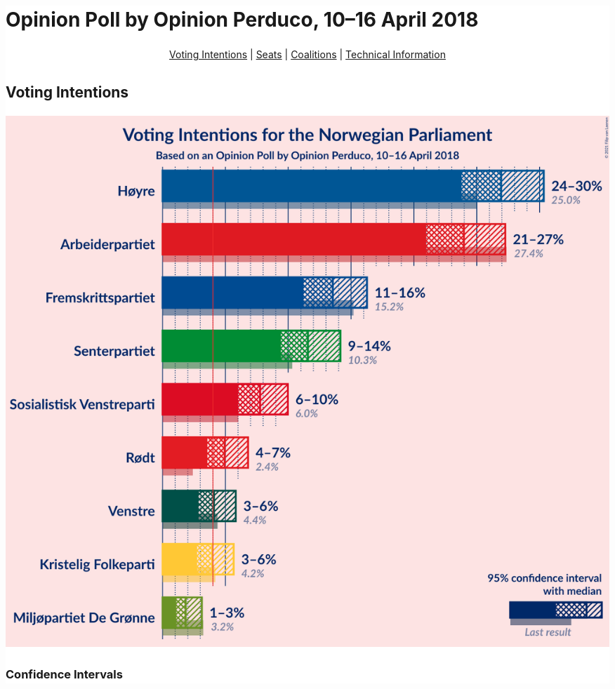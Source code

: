 # Opinion Poll by Opinion Perduco, 10–16 April 2018

<p align="center"><a href="#voting-intentions">Voting Intentions</a> | <a href="#seats">Seats</a> | <a href="#coalitions">Coalitions</a> | <a href="#technical-information">Technical Information</a></p>

## Voting Intentions

![Graph with voting intentions not yet produced](2018-04-16-OpinionPerduco.png "Voting Intentions")

### Confidence Intervals

